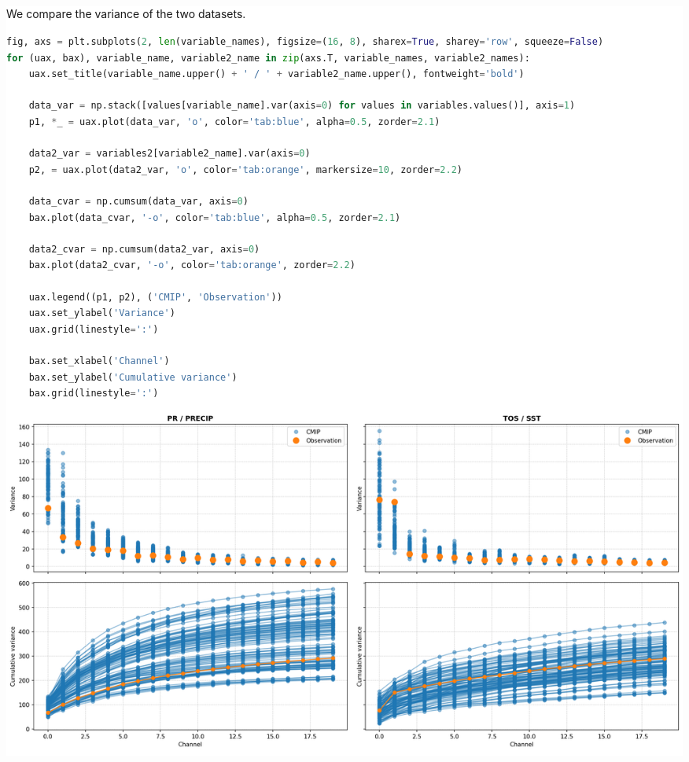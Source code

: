 

We compare the variance of the two datasets.


```python
fig, axs = plt.subplots(2, len(variable_names), figsize=(16, 8), sharex=True, sharey='row', squeeze=False)
for (uax, bax), variable_name, variable2_name in zip(axs.T, variable_names, variable2_names):
    uax.set_title(variable_name.upper() + ' / ' + variable2_name.upper(), fontweight='bold')

    data_var = np.stack([values[variable_name].var(axis=0) for values in variables.values()], axis=1)
    p1, *_ = uax.plot(data_var, 'o', color='tab:blue', alpha=0.5, zorder=2.1)

    data2_var = variables2[variable2_name].var(axis=0)
    p2, = uax.plot(data2_var, 'o', color='tab:orange', markersize=10, zorder=2.2)

    data_cvar = np.cumsum(data_var, axis=0)
    bax.plot(data_cvar, '-o', color='tab:blue', alpha=0.5, zorder=2.1)

    data2_cvar = np.cumsum(data2_var, axis=0)
    bax.plot(data2_cvar, '-o', color='tab:orange', zorder=2.2)

    uax.legend((p1, p2), ('CMIP', 'Observation'))
    uax.set_ylabel('Variance')
    uax.grid(linestyle=':')

    bax.set_xlabel('Channel')
    bax.set_ylabel('Cumulative variance')
    bax.grid(linestyle=':')
```


    
![png](VAEp_train_files/VAEp_train_71_0.png)
    